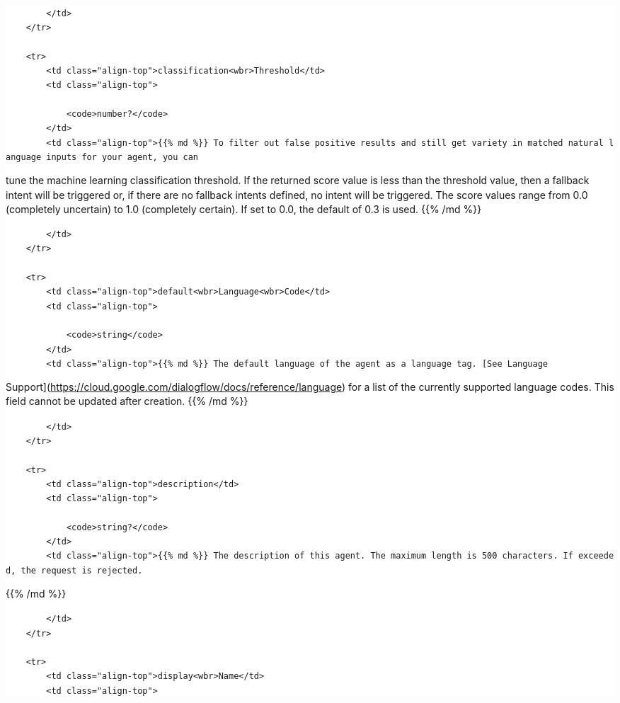             
            </td>
        </tr>
    
        <tr>
            <td class="align-top">classification<wbr>Threshold</td>
            <td class="align-top">
                
                <code>number?</code>
            </td>
            <td class="align-top">{{% md %}} To filter out false positive results and still get variety in matched natural language inputs for your agent, you can
tune the machine learning classification threshold. If the returned score value is less than the threshold value, then a
fallback intent will be triggered or, if there are no fallback intents defined, no intent will be triggered. The score
values range from 0.0 (completely uncertain) to 1.0 (completely certain). If set to 0.0, the default of 0.3 is used.
 {{% /md %}}

            
            </td>
        </tr>
    
        <tr>
            <td class="align-top">default<wbr>Language<wbr>Code</td>
            <td class="align-top">
                
                <code>string</code>
            </td>
            <td class="align-top">{{% md %}} The default language of the agent as a language tag. [See Language
Support](https://cloud.google.com/dialogflow/docs/reference/language) for a list of the currently supported language
codes. This field cannot be updated after creation.
 {{% /md %}}

            
            </td>
        </tr>
    
        <tr>
            <td class="align-top">description</td>
            <td class="align-top">
                
                <code>string?</code>
            </td>
            <td class="align-top">{{% md %}} The description of this agent. The maximum length is 500 characters. If exceeded, the request is rejected.
 {{% /md %}}

            
            </td>
        </tr>
    
        <tr>
            <td class="align-top">display<wbr>Name</td>
            <td class="align-top">
                